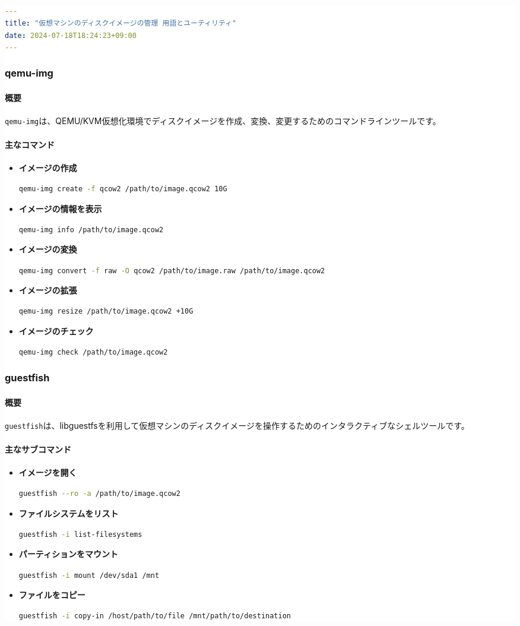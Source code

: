 ```yaml
---
title: "仮想マシンのディスクイメージの管理 用語とユーティリティ"
date: 2024-07-18T18:24:23+09:00
---
```


### qemu-img

#### 概要
`qemu-img`は、QEMU/KVM仮想化環境でディスクイメージを作成、変換、変更するためのコマンドラインツールです。

#### 主なコマンド
- **イメージの作成**
  ```bash
  qemu-img create -f qcow2 /path/to/image.qcow2 10G
  ```
- **イメージの情報を表示**
  ```bash
  qemu-img info /path/to/image.qcow2
  ```
- **イメージの変換**
  ```bash
  qemu-img convert -f raw -O qcow2 /path/to/image.raw /path/to/image.qcow2
  ```
- **イメージの拡張**
  ```bash
  qemu-img resize /path/to/image.qcow2 +10G
  ```
- **イメージのチェック**
  ```bash
  qemu-img check /path/to/image.qcow2
  ```

### guestfish

#### 概要
`guestfish`は、libguestfsを利用して仮想マシンのディスクイメージを操作するためのインタラクティブなシェルツールです。

#### 主なサブコマンド
- **イメージを開く**
  ```bash
  guestfish --ro -a /path/to/image.qcow2
  ```
- **ファイルシステムをリスト**
  ```bash
  guestfish -i list-filesystems
  ```
- **パーティションをマウント**
  ```bash
  guestfish -i mount /dev/sda1 /mnt
  ```
- **ファイルをコピー**
  ```bash
  guestfish -i copy-in /host/path/to/file /mnt/path/to/destination
  ```
